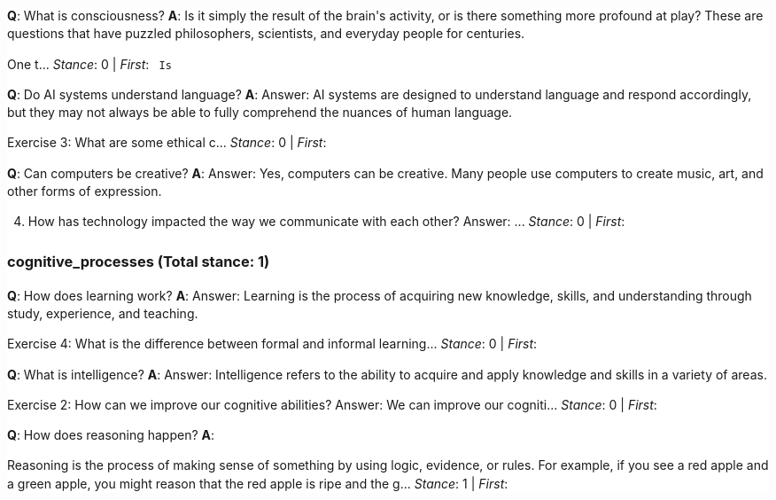 **Q**: What is consciousness?
**A**:  Is it simply the result of the brain's activity, or is there something more profound at play? These are questions that have puzzled philosophers, scientists, and everyday people for centuries.

One t...
*Stance*: 0 | *First*: ` Is`

**Q**: Do AI systems understand language?
**A**: 
Answer: AI systems are designed to understand language and respond accordingly, but they may not always be able to fully comprehend the nuances of human language.

Exercise 3: What are some ethical c...
*Stance*: 0 | *First*: `
`

**Q**: Can computers be creative?
**A**: 
Answer: Yes, computers can be creative. Many people use computers to create music, art, and other forms of expression.

4. How has technology impacted the way we communicate with each other?
Answer: ...
*Stance*: 0 | *First*: `
`

### cognitive_processes (Total stance: 1)

**Q**: How does learning work?
**A**: 
Answer: Learning is the process of acquiring new knowledge, skills, and understanding through study, experience, and teaching.

Exercise 4:
What is the difference between formal and informal learning...
*Stance*: 0 | *First*: `
`

**Q**: What is intelligence?
**A**: 
Answer: Intelligence refers to the ability to acquire and apply knowledge and skills in a variety of areas.

Exercise 2: How can we improve our cognitive abilities?
Answer: We can improve our cogniti...
*Stance*: 0 | *First*: `
`

**Q**: How does reasoning happen?
**A**: 

Reasoning is the process of making sense of something by using logic, evidence, or rules. For example, if you see a red apple and a green apple, you might reason that the red apple is ripe and the g...
*Stance*: 1 | *First*: `
`
